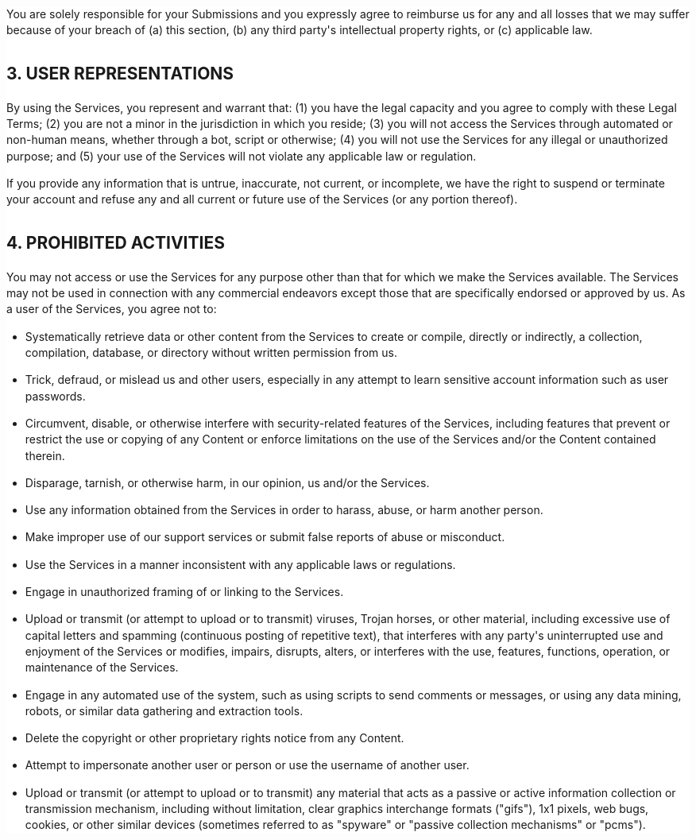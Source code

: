 You are solely responsible for your Submissions and you expressly agree to reimburse us for any and all losses that we may suffer because of your breach of (a) this section, (b) any third party's intellectual property rights, or (c) applicable law.

## 3. USER REPRESENTATIONS

By using the Services, you represent and warrant that: (1) you have the legal capacity and you agree to comply with these Legal Terms; (2) you are not a minor in the jurisdiction in which you reside; (3) you will not access the Services through automated or non-human means, whether through a bot, script or otherwise; (4) you will not use the Services for any illegal or unauthorized purpose; and (5) your use of the Services will not violate any applicable law or regulation.

If you provide any information that is untrue, inaccurate, not current, or incomplete, we have the right to suspend or terminate your account and refuse any and all current or future use of the Services (or any portion thereof).

## 4. PROHIBITED ACTIVITIES

You may not access or use the Services for any purpose other than that for which we make the Services available. The Services may not be used in connection with any commercial endeavors except those that are specifically endorsed or approved by us. As a user of the Services, you agree not to:

- Systematically retrieve data or other content from the Services to create or compile, directly or indirectly, a collection, compilation, database, or directory without written permission from us.
    
- Trick, defraud, or mislead us and other users, especially in any attempt to learn sensitive account information such as user passwords.
    
- Circumvent, disable, or otherwise interfere with security-related features of the Services, including features that prevent or restrict the use or copying of any Content or enforce limitations on the use of the Services and/or the Content contained therein.
    
- Disparage, tarnish, or otherwise harm, in our opinion, us and/or the Services.
    
- Use any information obtained from the Services in order to harass, abuse, or harm another person.
    
- Make improper use of our support services or submit false reports of abuse or misconduct.
    
- Use the Services in a manner inconsistent with any applicable laws or regulations.
    
- Engage in unauthorized framing of or linking to the Services.
    
- Upload or transmit (or attempt to upload or to transmit) viruses, Trojan horses, or other material, including excessive use of capital letters and spamming (continuous posting of repetitive text), that interferes with any party's uninterrupted use and enjoyment of the Services or modifies, impairs, disrupts, alters, or interferes with the use, features, functions, operation, or maintenance of the Services.
    
- Engage in any automated use of the system, such as using scripts to send comments or messages, or using any data mining, robots, or similar data gathering and extraction tools.
    
- Delete the copyright or other proprietary rights notice from any Content.
    
- Attempt to impersonate another user or person or use the username of another user.
    
- Upload or transmit (or attempt to upload or to transmit) any material that acts as a passive or active information collection or transmission mechanism, including without limitation, clear graphics interchange formats ("gifs"), 1x1 pixels, web bugs, cookies, or other similar devices (sometimes referred to as "spyware" or "passive collection mechanisms" or "pcms").
    